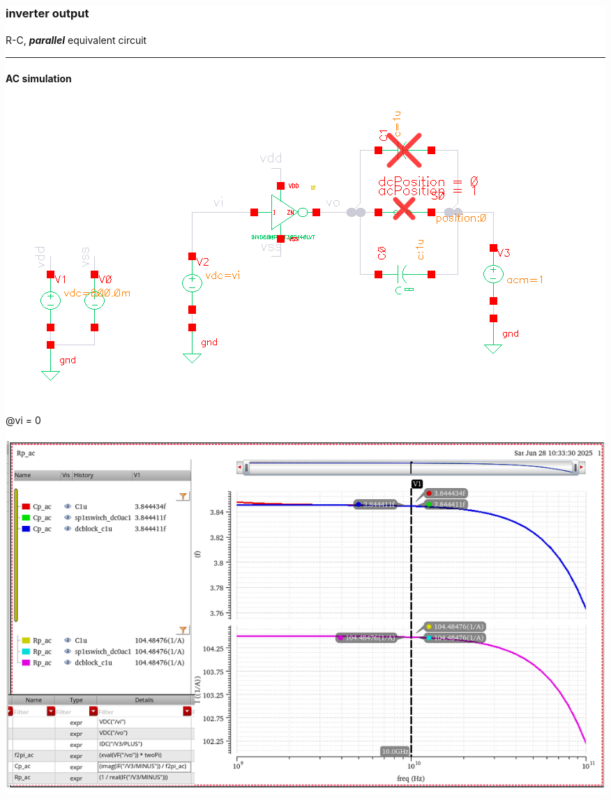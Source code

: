 ### inverter output

R-C, ***parallel*** equivalent circuit



---

#### AC simulation

![image-20250628112910588](osc-run/image-20250628112910588.png)

@vi = 0

![image-20250628104042741](osc-run/image-20250628104042741.png)
